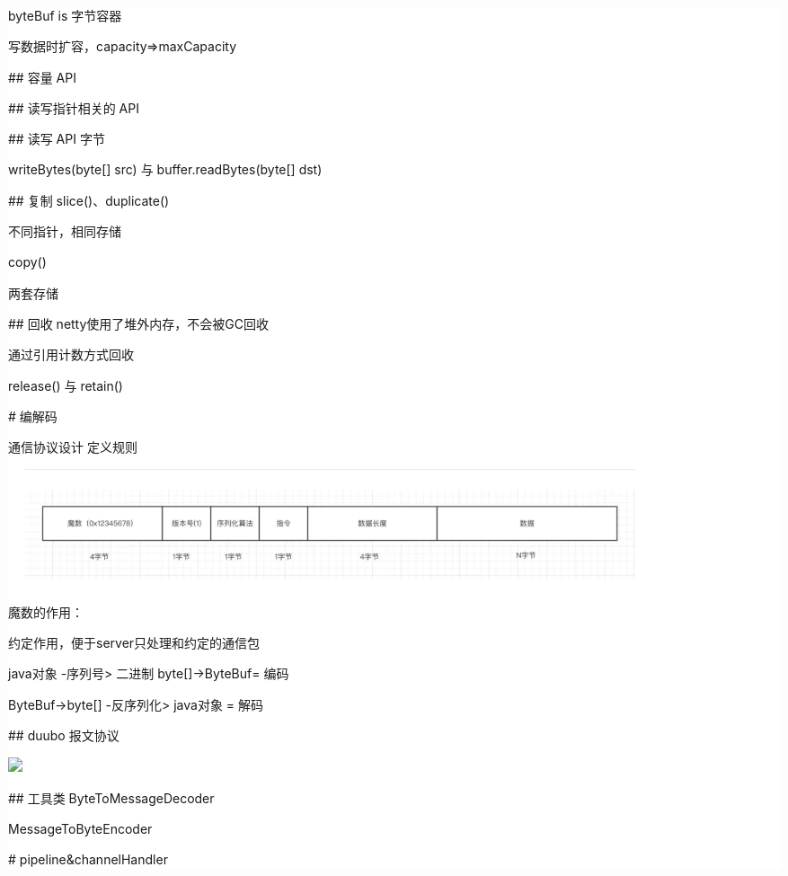 byteBuf is 字节容器

写数据时扩容，capacity=>maxCapacity

\## 容量 API

\## 读写指针相关的 API

\## 读写 API
字节

writeBytes(byte[] src) 与 buffer.readBytes(byte[] dst)

\## 复制
slice()、duplicate()

不同指针，相同存储

copy()

两套存储

\## 回收
netty使用了堆外内存，不会被GC回收

通过引用计数方式回收

release() 与 retain()

\# 编解码

通信协议设计 定义规则

![image.png](assert/1595929298295-0660edb7-5529-409e-85be-8a4a3ef6431e.png)

魔数的作用：

约定作用，便于server只处理和约定的通信包

java对象 -序列号> 二进制 byte[]->ByteBuf= 编码

ByteBuf->byte[] -反序列化> java对象 = 解码

\## duubo 报文协议

![](https://cdn.nlark.com/yuque/0/2020/jpeg/290656/1595929895941-f0238c03-4463-4062-92d4-215f6abaab0a.jpeg#align=left&display=inline&height=496&margin=%5Bobject%20Object%5D&originHeight=496&originWidth=735&size=0&status=done&style=none&width=735)

\## 工具类
ByteToMessageDecoder

MessageToByteEncoder

\# pipeline&channelHandler
